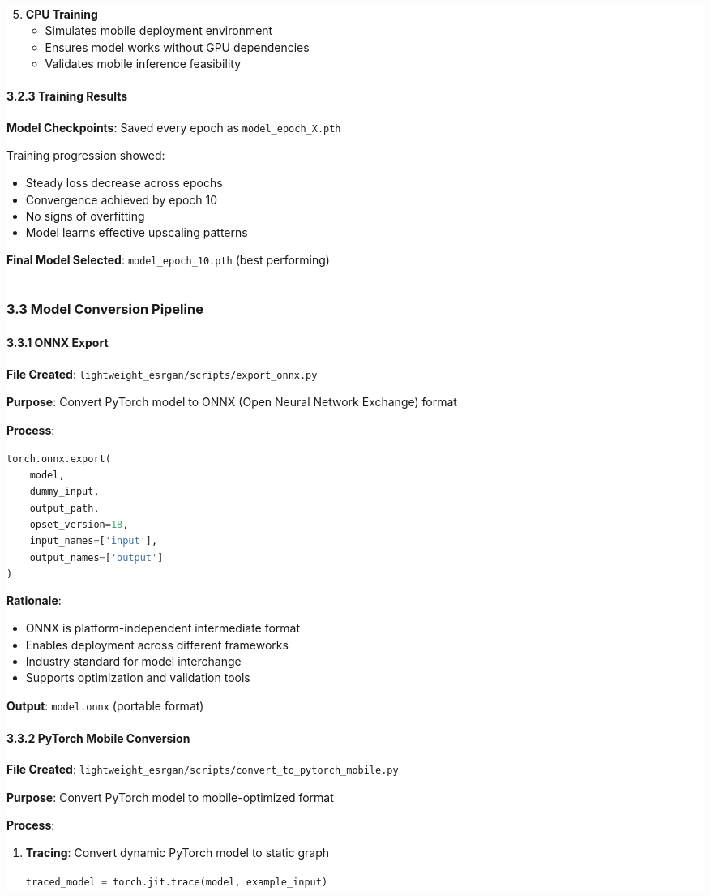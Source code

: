 5. **CPU Training**
   - Simulates mobile deployment environment
   - Ensures model works without GPU dependencies
   - Validates mobile inference feasibility

#### 3.2.3 Training Results

**Model Checkpoints**: Saved every epoch as `model_epoch_X.pth`

Training progression showed:
- Steady loss decrease across epochs
- Convergence achieved by epoch 10
- No signs of overfitting
- Model learns effective upscaling patterns

**Final Model Selected**: `model_epoch_10.pth` (best performing)

---

### 3.3 Model Conversion Pipeline

#### 3.3.1 ONNX Export

**File Created**: `lightweight_esrgan/scripts/export_onnx.py`

**Purpose**: Convert PyTorch model to ONNX (Open Neural Network Exchange) format

**Process**:
```python
torch.onnx.export(
    model,
    dummy_input,
    output_path,
    opset_version=18,
    input_names=['input'],
    output_names=['output']
)
```

**Rationale**:
- ONNX is platform-independent intermediate format
- Enables deployment across different frameworks
- Industry standard for model interchange
- Supports optimization and validation tools

**Output**: `model.onnx` (portable format)

#### 3.3.2 PyTorch Mobile Conversion

**File Created**: `lightweight_esrgan/scripts/convert_to_pytorch_mobile.py`

**Purpose**: Convert PyTorch model to mobile-optimized format

**Process**:
1. **Tracing**: Convert dynamic PyTorch model to static graph
   ```python
   traced_model = torch.jit.trace(model, example_input)
   ```
